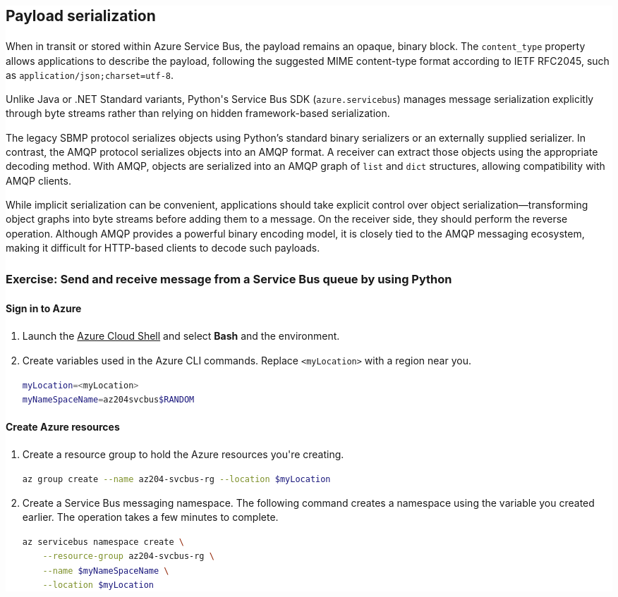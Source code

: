 ## Payload serialization

When in transit or stored within Azure Service Bus, the payload remains an opaque, binary block. The `content_type` property allows applications to describe the payload, following the suggested MIME content-type format according to IETF RFC2045, such as `application/json;charset=utf-8`.

Unlike Java or .NET Standard variants, Python's Service Bus SDK (`azure.servicebus`) manages message serialization explicitly through byte streams rather than relying on hidden framework-based serialization.

The legacy SBMP protocol serializes objects using Python’s standard binary serializers or an externally supplied serializer. In contrast, the AMQP protocol serializes objects into an AMQP format. A receiver can extract those objects using the appropriate decoding method. With AMQP, objects are serialized into an AMQP graph of `list` and `dict` structures, allowing compatibility with AMQP clients.

While implicit serialization can be convenient, applications should take explicit control over object serialization—transforming object graphs into byte streams before adding them to a message. On the receiver side, they should perform the reverse operation. Although AMQP provides a powerful binary encoding model, it is closely tied to the AMQP messaging ecosystem, making it difficult for HTTP-based clients to decode such payloads.

### Exercise: Send and receive message from a Service Bus queue by using Python

#### Sign in to Azure

1. Launch the [Azure Cloud Shell](https://shell.azure.com/) and select **Bash** and the environment.
    
2. Create variables used in the Azure CLI commands. Replace `<myLocation>` with a region near you.
    
    
    ```bash
    myLocation=<myLocation>
    myNameSpaceName=az204svcbus$RANDOM
    ```
    

#### Create Azure resources

1. Create a resource group to hold the Azure resources you're creating.
    
    ```bash
    az group create --name az204-svcbus-rg --location $myLocation
    ```
    
2. Create a Service Bus messaging namespace. The following command creates a namespace using the variable you created earlier. The operation takes a few minutes to complete.
    
    ```bash
    az servicebus namespace create \
        --resource-group az204-svcbus-rg \
        --name $myNameSpaceName \
        --location $myLocation
    ```
    